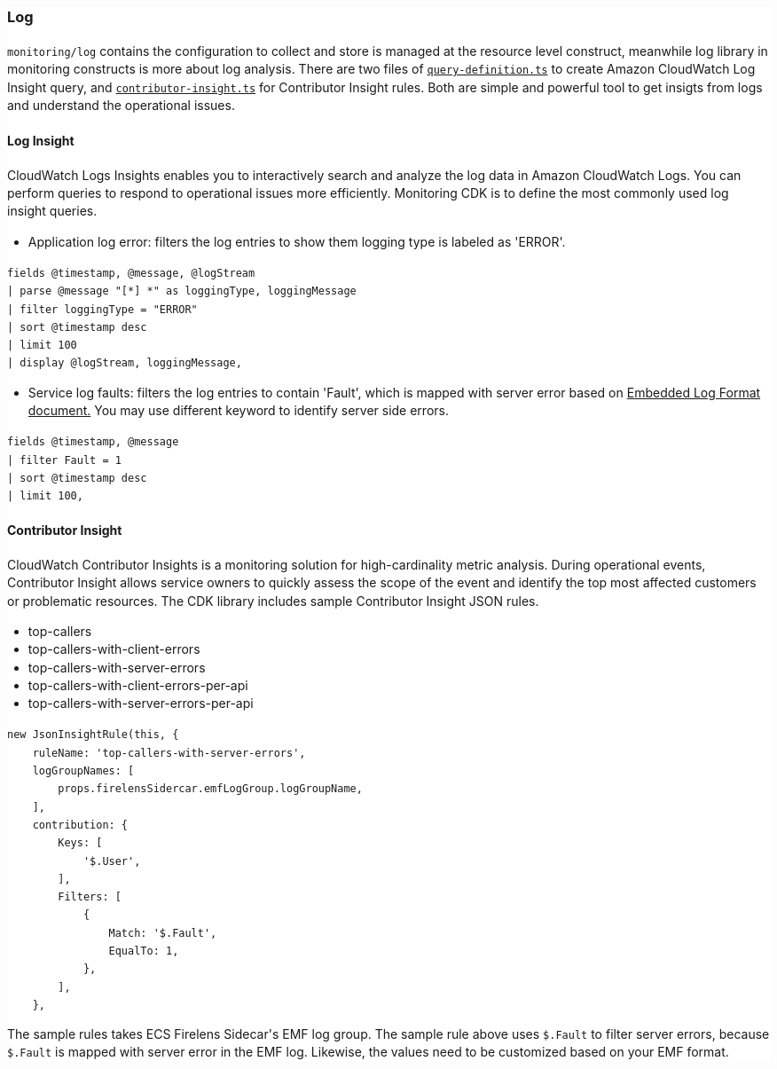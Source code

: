 ### Log 
`monitoring/log` contains the configuration to collect and store is managed at the resource level construct, meanwhile log library in monitoring constructs is more about log analysis. There are two files of [`query-definition.ts`](/lib/monitoring/log/query-definitions.ts) to create Amazon CloudWatch Log Insight query, and [`contributor-insight.ts`](/lib/monitoring/log/contributor-insight.ts) for Contributor Insight rules. Both are simple and powerful tool to get insigts from logs and understand the operational issues. 

#### Log Insight
CloudWatch Logs Insights enables you to interactively search and analyze the log data in Amazon CloudWatch Logs. You can perform queries to respond to operational issues more efficiently. Monitoring CDK is to define the most commonly used log insight queries.
- Application log error: filters the log entries to show them logging type is labeled as 'ERROR'. 
```
fields @timestamp, @message, @logStream
| parse @message "[*] *" as loggingType, loggingMessage
| filter loggingType = "ERROR"
| sort @timestamp desc 
| limit 100
| display @logStream, loggingMessage,
```
- Service log faults: filters the log entries to contain 'Fault', which is mapped with server error based on [Embedded Log Format document.](https://docs.aws.amazon.com/AmazonCloudWatch/latest/monitoring/CloudWatch_Embedded_Metric_Format_Specification.html) You may use different keyword to identify server side errors.
```
fields @timestamp, @message
| filter Fault = 1
| sort @timestamp desc 
| limit 100,
```

#### Contributor Insight
CloudWatch Contributor Insights is a monitoring solution for high-cardinality metric analysis. During operational events, Contributor Insight allows service owners to quickly assess the scope of the event and identify the top most affected customers or problematic resources. The CDK library includes sample Contributor Insight JSON rules. 
- top-callers
- top-callers-with-client-errors
- top-callers-with-server-errors
- top-callers-with-client-errors-per-api
- top-callers-with-server-errors-per-api

```
new JsonInsightRule(this, {
    ruleName: 'top-callers-with-server-errors',
    logGroupNames: [
        props.firelensSidercar.emfLogGroup.logGroupName,
    ],
    contribution: {
        Keys: [
            '$.User',
        ],
        Filters: [
            {
                Match: '$.Fault',
                EqualTo: 1,
            },
        ],
    },
```
The sample rules takes ECS Firelens Sidecar's EMF log group. The sample rule above uses `$.Fault` to filter server errors, because `$.Fault` is mapped with server error in the EMF log. Likewise, the values need to be customized based on your EMF format. 
